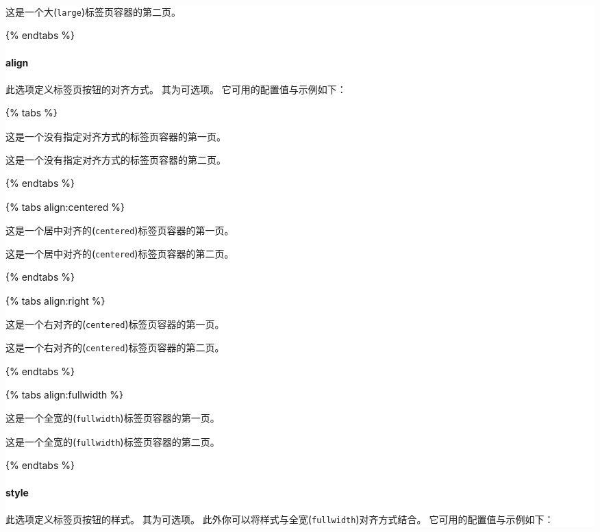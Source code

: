 
这是一个大(`large`)标签页容器的第二页。

{% endtabs %}
</div>

#### align

此选项定义标签页按钮的对齐方式。
其为可选项。
它可用的配置值与示例如下：

<div class="example-tab-container">
{% tabs %}

这是一个没有指定对齐方式的标签页容器的第一页。


这是一个没有指定对齐方式的标签页容器的第二页。

{% endtabs %}
</div>

<div class="example-tab-container">
{% tabs align:centered %}

这是一个居中对齐的(`centered`)标签页容器的第一页。


这是一个居中对齐的(`centered`)标签页容器的第二页。

{% endtabs %}
</div>

<div class="example-tab-container">
{% tabs align:right %}

这是一个右对齐的(`centered`)标签页容器的第一页。


这是一个右对齐的(`centered`)标签页容器的第二页。

{% endtabs %}
</div>

<div class="example-tab-container">
{% tabs align:fullwidth %}

这是一个全宽的(`fullwidth`)标签页容器的第一页。


这是一个全宽的(`fullwidth`)标签页容器的第二页。

{% endtabs %}
</div>

#### style

此选项定义标签页按钮的样式。
其为可选项。
此外你可以将样式与全宽(`fullwidth`)对齐方式结合。
它可用的配置值与示例如下：
